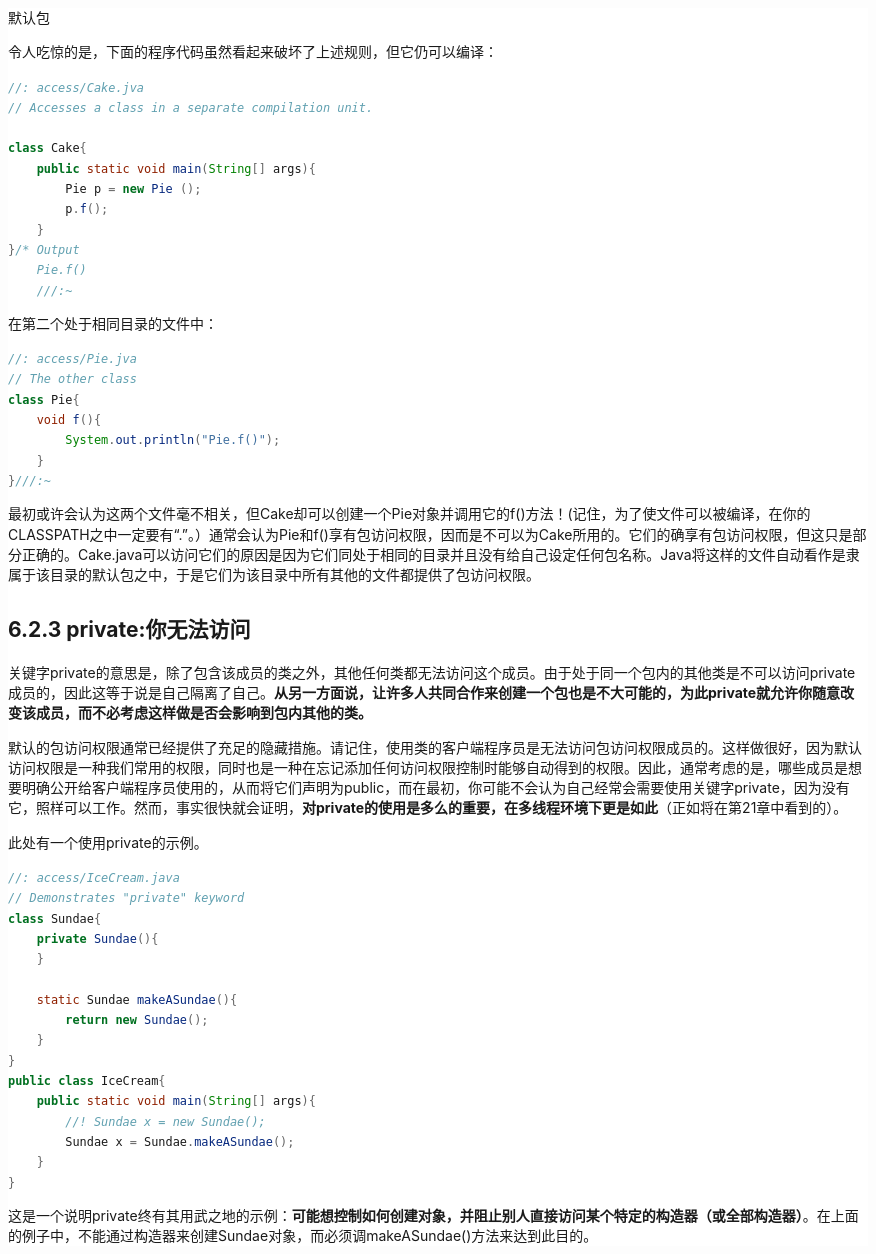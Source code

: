 默认包

令人吃惊的是，下面的程序代码虽然看起来破坏了上述规则，但它仍可以编译：

```java
//: access/Cake.jva
// Accesses a class in a separate compilation unit.

class Cake{
    public static void main(String[] args){
        Pie p = new Pie ();
        p.f();
    }
}/* Output
    Pie.f()
    ///:~
```
在第二个处于相同目录的文件中：
```java
//: access/Pie.jva
// The other class
class Pie{
    void f(){
        System.out.println("Pie.f()");
    }
}///:~
```
最初或许会认为这两个文件毫不相关，但Cake却可以创建一个Pie对象并调用它的f()方法！(记住，为了使文件可以被编译，在你的CLASSPATH之中一定要有“.”。）通常会认为Pie和f()享有包访问权限，因而是不可以为Cake所用的。它们的确享有包访问权限，但这只是部分正确的。Cake.java可以访问它们的原因是因为它们同处于相同的目录并且没有给自己设定任何包名称。Java将这样的文件自动看作是隶属于该目录的默认包之中，于是它们为该目录中所有其他的文件都提供了包访问权限。

## 6.2.3 private:你无法访问

关键字private的意思是，除了包含该成员的类之外，其他任何类都无法访问这个成员。由于处于同一个包内的其他类是不可以访问private成员的，因此这等于说是自己隔离了自己。**从另一方面说，让许多人共同合作来创建一个包也是不大可能的，为此private就允许你随意改变该成员，而不必考虑这样做是否会影响到包内其他的类。**

默认的包访问权限通常已经提供了充足的隐藏措施。请记住，使用类的客户端程序员是无法访问包访问权限成员的。这样做很好，因为默认访问权限是一种我们常用的权限，同时也是一种在忘记添加任何访问权限控制时能够自动得到的权限。因此，通常考虑的是，哪些成员是想要明确公开给客户端程序员使用的，从而将它们声明为public，而在最初，你可能不会认为自己经常会需要使用关键字private，因为没有它，照样可以工作。然而，事实很快就会证明，**对private的使用是多么的重要，在多线程环境下更是如此**（正如将在第21章中看到的）。

此处有一个使用private的示例。
```java
//: access/IceCream.java
// Demonstrates "private" keyword
class Sundae{
    private Sundae(){       
    }

    static Sundae makeASundae(){       
        return new Sundae();
    }
}
public class IceCream{
    public static void main(String[] args){
        //! Sundae x = new Sundae();
        Sundae x = Sundae.makeASundae();
    }
}
```
这是一个说明private终有其用武之地的示例：**可能想控制如何创建对象，并阻止别人直接访问某个特定的构造器（或全部构造器）**。在上面的例子中，不能通过构造器来创建Sundae对象，而必须调makeASundae()方法来达到此目的。
